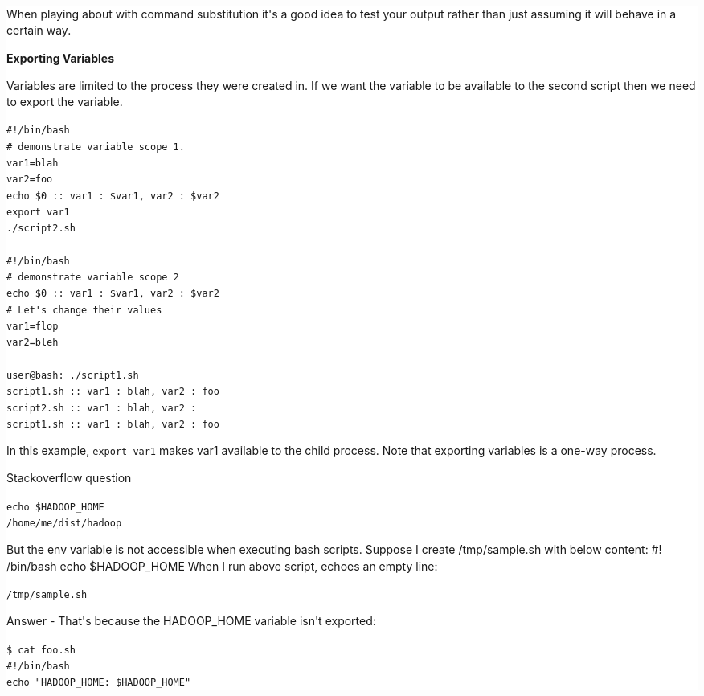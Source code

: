 When playing about with command substitution it's a good idea to test your output rather than just assuming it will 
behave in a certain way.

**Exporting Variables**

Variables are limited to the process they were created in. If we want the variable to be available to the second script then 
we need to export the variable.

    #!/bin/bash
    # demonstrate variable scope 1.
    var1=blah
    var2=foo
    echo $0 :: var1 : $var1, var2 : $var2
    export var1
    ./script2.sh

    #!/bin/bash
    # demonstrate variable scope 2
    echo $0 :: var1 : $var1, var2 : $var2
    # Let's change their values
    var1=flop
    var2=bleh

    user@bash: ./script1.sh
    script1.sh :: var1 : blah, var2 : foo
    script2.sh :: var1 : blah, var2 :
    script1.sh :: var1 : blah, var2 : foo
    
In this example, ``export var1`` makes var1 available to the child process. Note that exporting variables is a one-way process.

Stackoverflow question

    echo $HADOOP_HOME
    /home/me/dist/hadoop

But the env variable is not accessible when executing bash scripts. Suppose I create /tmp/sample.sh with below content:
    #! /bin/bash
    echo $HADOOP_HOME
When I run above script, echoes an empty line:

    /tmp/sample.sh

Answer -  That's because the HADOOP_HOME variable isn't exported:

    $ cat foo.sh
    #!/bin/bash
    echo "HADOOP_HOME: $HADOOP_HOME"
